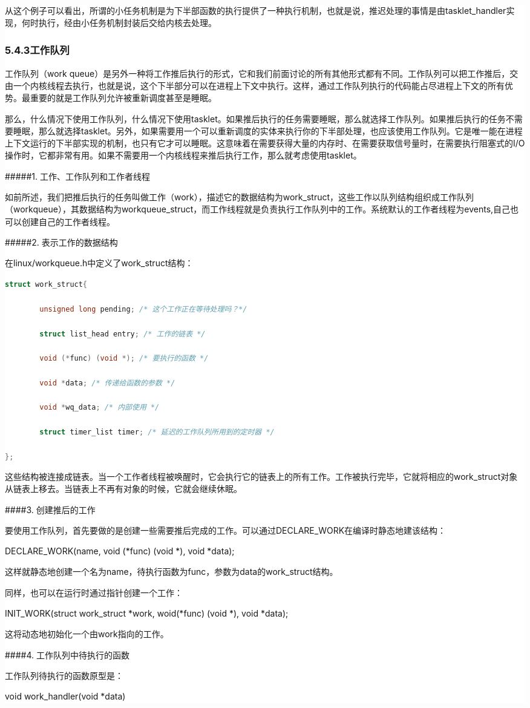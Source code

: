从这个例子可以看出，所谓的小任务机制是为下半部函数的执行提供了一种执行机制，也就是说，推迟处理的事情是由tasklet_handler实现，何时执行，经由小任务机制封装后交给内核去处理。

### 5.4.3工作队列

工作队列（work queue）是另外一种将工作推后执行的形式，它和我们前面讨论的所有其他形式都有不同。工作队列可以把工作推后，交由一个内核线程去执行，也就是说，这个下半部分可以在进程上下文中执行。这样，通过工作队列执行的代码能占尽进程上下文的所有优势。最重要的就是工作队列允许被重新调度甚至是睡眠。

那么，什么情况下使用工作队列，什么情况下使用tasklet。如果推后执行的任务需要睡眠，那么就选择工作队列。如果推后执行的任务不需要睡眠，那么就选择tasklet。另外，如果需要用一个可以重新调度的实体来执行你的下半部处理，也应该使用工作队列。它是唯一能在进程上下文运行的下半部实现的机制，也只有它才可以睡眠。这意味着在需要获得大量的内存时、在需要获取信号量时，在需要执行阻塞式的I/O操作时，它都非常有用。如果不需要用一个内核线程来推后执行工作，那么就考虑使用tasklet。

#####1.  工作、工作队列和工作者线程

   如前所述，我们把推后执行的任务叫做工作（work），描述它的数据结构为work_struct，这些工作以队列结构组织成工作队列（workqueue），其数据结构为workqueue_struct，而工作线程就是负责执行工作队列中的工作。系统默认的工作者线程为events,自己也可以创建自己的工作者线程。

#####2.  表示工作的数据结构

   在linux/workqueue.h中定义了work_struct结构：

```c
struct work_struct{

		unsigned long pending; /* 这个工作正在等待处理吗？*/

		struct list_head entry; /* 工作的链表 */

		void (*func) (void *); /* 要执行的函数 */

		void *data; /* 传递给函数的参数 */

		void *wq_data; /* 内部使用 */

		struct timer_list timer; /* 延迟的工作队列所用到的定时器 */

};
```

这些结构被连接成链表。当一个工作者线程被唤醒时，它会执行它的链表上的所有工作。工作被执行完毕，它就将相应的work_struct对象从链表上移去。当链表上不再有对象的时候，它就会继续休眠。

####3. 创建推后的工作

要使用工作队列，首先要做的是创建一些需要推后完成的工作。可以通过DECLARE_WORK在编译时静态地建该结构：

   DECLARE_WORK(name, void (*func) (void *), void *data);

这样就静态地创建一个名为name，待执行函数为func，参数为data的work_struct结构。

同样，也可以在运行时通过指针创建一个工作：

   INIT_WORK(struct work_struct *work, woid(*func) (void *), void *data);

这将动态地初始化一个由work指向的工作。

####4. 工作队列中待执行的函数

工作队列待执行的函数原型是：

   void work_handler(void *data)
